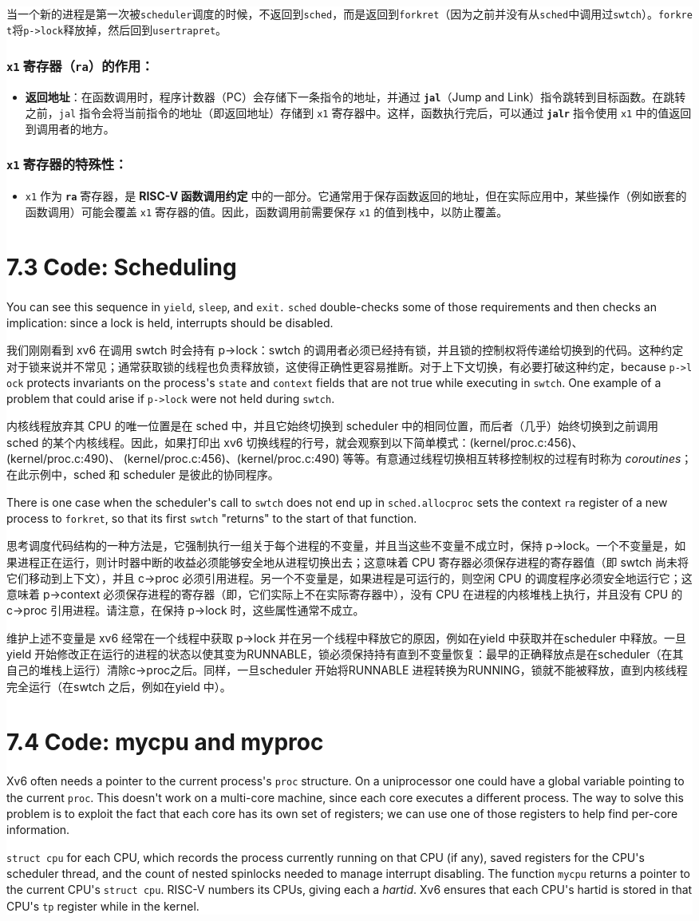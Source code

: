 当一个新的进程是第一次被`scheduler`调度的时候，不返回到`sched`，而是返回到`forkret`（因为之前并没有从`sched`中调用过`swtch`）。`forkret`将`p->lock`释放掉，然后回到`usertrapret`。

### `x1` 寄存器（`ra`）的作用：

- **返回地址**：在函数调用时，程序计数器（PC）会存储下一条指令的地址，并通过 **`jal`**（Jump and Link）指令跳转到目标函数。在跳转之前，`jal` 指令会将当前指令的地址（即返回地址）存储到 `x1` 寄存器中。这样，函数执行完后，可以通过 **`jalr`** 指令使用 `x1` 中的值返回到调用者的地方。

### `x1` 寄存器的特殊性：

- `x1` 作为 **`ra`** 寄存器，是 **RISC-V 函数调用约定** 中的一部分。它通常用于保存函数返回的地址，但在实际应用中，某些操作（例如嵌套的函数调用）可能会覆盖 `x1` 寄存器的值。因此，函数调用前需要保存 `x1` 的值到栈中，以防止覆盖。


# 7.3 Code: Scheduling
You can see this sequence in `yield`, `sleep`, and `exit.` `sched` double-checks some of those requirements and then checks an implication: since a lock is held, interrupts should be disabled. 

我们刚刚看到 xv6 在调用 swtch 时会持有 p->lock：swtch 的调用者必须已经持有锁，并且锁的控制权将传递给切换到的代码。这种约定对于锁来说并不常见；通常获取锁的线程也负责释放锁，这使得正确性更容易推断。对于上下文切换，有必要打破这种约定，because `p->lock` protects invariants on the process's `state` and `context` fields that are not true while executing in `swtch`. One example of a problem that could arise if `p->lock` were not held during `swtch`.

内核线程放弃其 CPU 的唯一位置是在 sched 中，并且它始终切换到 scheduler 中的相同位置，而后者（几乎）始终切换到之前调用 sched 的某个内核线程。因此，如果打印出 xv6 切换线程的行号，就会观察到以下简单模式：(kernel/proc.c:456)、(kernel/proc.c:490)、
(kernel/proc.c:456)、(kernel/proc.c:490) 等等。有意通过线程切换相互转移控制权的过程有时称为 _coroutines_；在此示例中，sched 和 scheduler 是彼此的协同程序。

There is one case when the scheduler's call to `swtch` does not end up in `sched.allocproc` sets the context `ra` register of a new process to `forkret`, so that its first `swtch` "returns" to the start of that function.

思考调度代码结构的一种方法是，它强制执行一组关于每个进程的不变量，并且当这些不变量不成立时，保持 p->lock。一个不变量是，如果进程正在运行，则计时器中断的收益必须能够安全地从进程切换出去；这意味着 CPU 寄存器必须保存进程的寄存器值（即 swtch 尚未将它们移动到上下文），并且 c->proc 必须引用进程。另一个不变量是，如果进程是可运行的，则空闲 CPU 的调度程序必须安全地运行它；这意味着 p->context 必须保存进程的寄存器（即，它们实际上不在实际寄存器中），没有 CPU 在进程的内核堆栈上执行，并且没有 CPU 的 c->proc 引用进程。请注意，在保持 p->lock 时，这些属性通常不成立。

维护上述不变量是 xv6 经常在一个线程中获取 p->lock 并在另一个线程中释放它的原因，例如在yield 中获取并在scheduler 中释放。一旦yield 开始修改正在运行的进程的状态以使其变为RUNNABLE，锁必须保持持有直到不变量恢复：最早的正确释放点是在scheduler（在其自己的堆栈上运行）清除c->proc之后。同样，一旦scheduler 开始将RUNNABLE 进程转换为RUNNING，锁就不能被释放，直到内核线程完全运行（在swtch 之后，例如在yield 中）。

# 7.4 Code: mycpu and myproc
Xv6 often needs a pointer to the current process's `proc` structure. On a uniprocessor one could have a global variable pointing to the current `proc`. This doesn't work on a multi-core machine, since each core executes a different process. The way to solve this problem is to exploit the fact that each core has its own set of registers; we can use one of those registers to help find per-core information.

`struct cpu` for each CPU, which records the process currently running on that CPU (if any), saved registers for the CPU's scheduler thread, and the count of nested spinlocks needed to manage interrupt disabling. The function `mycpu` returns a pointer to the current CPU's `struct cpu`. RISC-V numbers its CPUs, giving each a _hartid_. Xv6 ensures that each CPU's hartid is stored in that CPU's `tp` register while in the kernel. 
